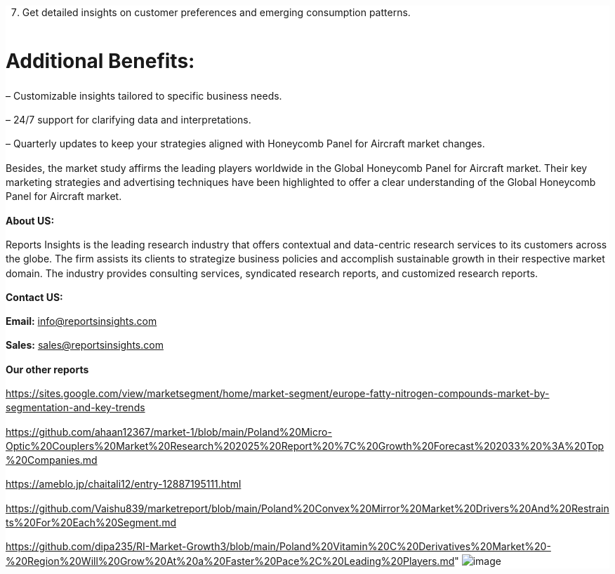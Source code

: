 7. Get detailed insights on customer preferences and emerging consumption patterns.

# <strong>Additional Benefits:</strong>

– Customizable insights tailored to specific business needs.

– 24/7 support for clarifying data and interpretations.

– Quarterly updates to keep your strategies aligned with Honeycomb Panel for Aircraft market changes.

Besides, the market study affirms the leading players worldwide in the Global Honeycomb Panel for Aircraft market. Their key marketing strategies and advertising techniques have been highlighted to offer a clear understanding of the Global Honeycomb Panel for Aircraft market.

<strong><strong>About US</strong>:</strong>

Reports Insights is the leading research industry that offers contextual and data-centric research services to its customers across the globe. The firm assists its clients to strategize business policies and accomplish sustainable growth in their respective market domain. The industry provides consulting services, syndicated research reports, and customized research reports.

<strong>Contact US:</strong>

<p class=><b>Email:</b> <a href=mailto:info@reportsinsights.com>info@reportsinsights.com</a></p>
<p class=><b>Sales:</b> <a href=mailto:sales@reportsinsights.com>sales@reportsinsights.com</a></p>

<strong>Our other reports</strong>

<a href=https://sites.google.com/view/marketsegment/home/market-segment/europe-fatty-nitrogen-compounds-market-by-segmentation-and-key-trends>https://sites.google.com/view/marketsegment/home/market-segment/europe-fatty-nitrogen-compounds-market-by-segmentation-and-key-trends</a>

<a href=https://github.com/ahaan12367/market-1/blob/main/Poland%20Micro-Optic%20Couplers%20Market%20Research%202025%20Report%20%7C%20Growth%20Forecast%202033%20%3A%20Top%20Companies.md>https://github.com/ahaan12367/market-1/blob/main/Poland%20Micro-Optic%20Couplers%20Market%20Research%202025%20Report%20%7C%20Growth%20Forecast%202033%20%3A%20Top%20Companies.md</a>

<a href=https://ameblo.jp/chaitali12/entry-12887195111.html>https://ameblo.jp/chaitali12/entry-12887195111.html</a>

<a href=https://github.com/Vaishu839/marketreport/blob/main/Poland%20Convex%20Mirror%20Market%20Drivers%20And%20Restraints%20For%20Each%20Segment.md>https://github.com/Vaishu839/marketreport/blob/main/Poland%20Convex%20Mirror%20Market%20Drivers%20And%20Restraints%20For%20Each%20Segment.md</a>

<a href=https://github.com/dipa235/RI-Market-Growth3/blob/main/Poland%20Vitamin%20C%20Derivatives%20Market%20-%20Region%20Will%20Grow%20At%20a%20Faster%20Pace%2C%20Leading%20Players.md>https://github.com/dipa235/RI-Market-Growth3/blob/main/Poland%20Vitamin%20C%20Derivatives%20Market%20-%20Region%20Will%20Grow%20At%20a%20Faster%20Pace%2C%20Leading%20Players.md</a>"
![image](https://github.com/user-attachments/assets/013a05aa-8cbd-4e53-9e29-fcda971b7b6e)

